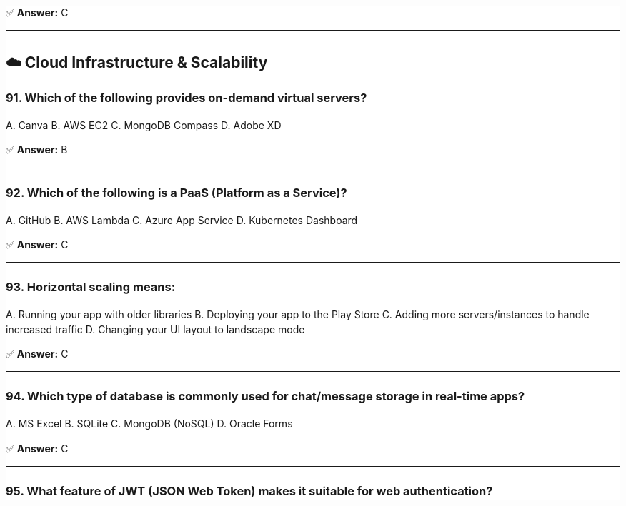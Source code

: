 ✅ **Answer:** C

---

## ☁️ **Cloud Infrastructure & Scalability**

### 91. Which of the following provides **on-demand virtual servers**?

A. Canva
B. AWS EC2
C. MongoDB Compass
D. Adobe XD

✅ **Answer:** B

---

### 92. Which of the following is a **PaaS (Platform as a Service)**?

A. GitHub
B. AWS Lambda
C. Azure App Service
D. Kubernetes Dashboard

✅ **Answer:** C

---

### 93. **Horizontal scaling** means:

A. Running your app with older libraries
B. Deploying your app to the Play Store
C. Adding more servers/instances to handle increased traffic
D. Changing your UI layout to landscape mode

✅ **Answer:** C

---

### 94. Which type of **database** is commonly used for chat/message storage in real-time apps?

A. MS Excel
B. SQLite
C. MongoDB (NoSQL)
D. Oracle Forms

✅ **Answer:** C

---

### 95. What feature of **JWT (JSON Web Token)** makes it suitable for web authentication?
